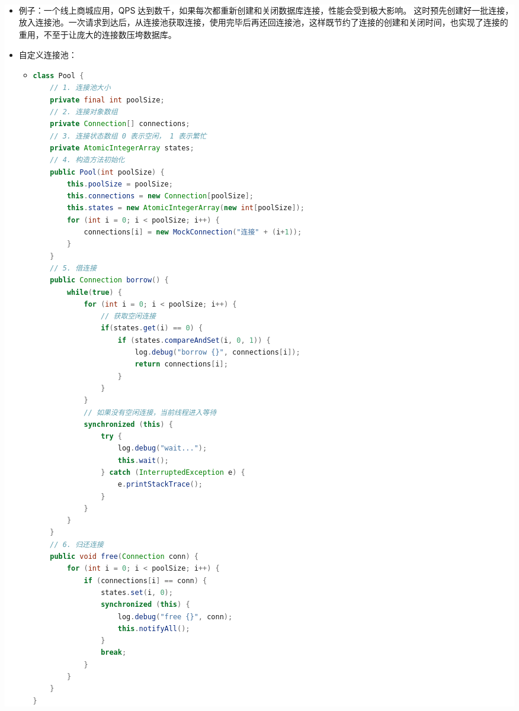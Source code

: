 - 例子：一个线上商城应用，QPS 达到数千，如果每次都重新创建和关闭数据库连接，性能会受到极大影响。 这时预先创建好一批连接，放入连接池。一次请求到达后，从连接池获取连接，使用完毕后再还回连接池，这样既节约了连接的创建和关闭时间，也实现了连接的重用，不至于让庞大的连接数压垮数据库。
- 自定义连接池：

  - ```java
    class Pool {
        // 1. 连接池大小
        private final int poolSize;
        // 2. 连接对象数组
        private Connection[] connections;
        // 3. 连接状态数组 0 表示空闲， 1 表示繁忙
        private AtomicIntegerArray states;
        // 4. 构造方法初始化
        public Pool(int poolSize) {
            this.poolSize = poolSize;
            this.connections = new Connection[poolSize];
            this.states = new AtomicIntegerArray(new int[poolSize]);
            for (int i = 0; i < poolSize; i++) {
                connections[i] = new MockConnection("连接" + (i+1));
            }
        }
        // 5. 借连接
        public Connection borrow() {
            while(true) {
                for (int i = 0; i < poolSize; i++) {
                    // 获取空闲连接
                    if(states.get(i) == 0) {
                        if (states.compareAndSet(i, 0, 1)) {
                            log.debug("borrow {}", connections[i]);
                            return connections[i];
                        }
                    }
                }
                // 如果没有空闲连接，当前线程进入等待
                synchronized (this) {
                    try {
                        log.debug("wait...");
                        this.wait();
                    } catch (InterruptedException e) {
                        e.printStackTrace();
                    }
                }
            }
        }
        // 6. 归还连接
        public void free(Connection conn) {
            for (int i = 0; i < poolSize; i++) {
                if (connections[i] == conn) {
                    states.set(i, 0);
                    synchronized (this) {
                        log.debug("free {}", conn);
                        this.notifyAll();
                    }
                    break;
                }
            }
        }
    }

